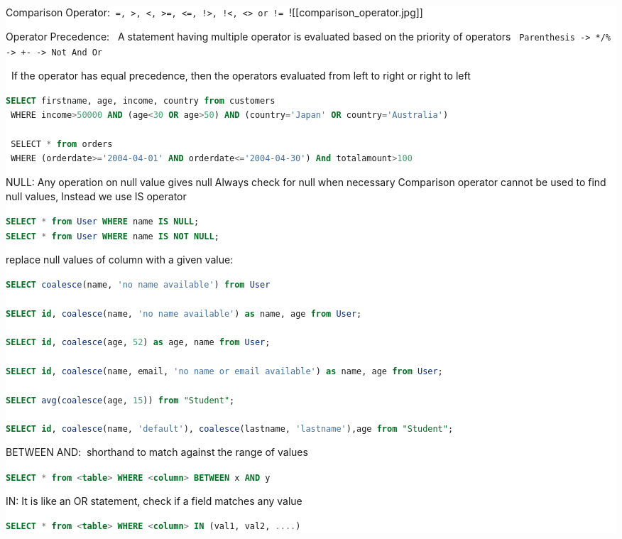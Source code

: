 Comparison Operator:
 ` =, >, <, >=, <=, !>, !<, <> or != `
 ![[comparison_operator.jpg]]
```sql

```

Operator Precedence:
  A statement having multiple operator is evaluated based on the priority of operators
  `Parenthesis -> */% -> +- -> Not And Or`

  If the operator has equal precedence, then the operators evaluated from left to right or right to left

 ```sql
 SELECT firstname, age, income, country from customers
 WHERE income>50000 AND (age<30 OR age>50) AND (country='Japan' OR country='Australia')
  
 SELECT * from orders
 WHERE (orderdate>='2004-04-01' AND orderdate<='2004-04-30') And totalamount>100
 ```

NULL:
  Any operation on null value gives null
  Always check for null when necessary
  Comparison operator cannot be used to find null values, Instead we use IS operator
```sql
SELECT * from User WHERE name IS NULL;
SELECT * from User WHERE name IS NOT NULL;
```


replace null values of column with a given value:
 ```sql
 SELECT coalesce(name, 'no name available') from User

 SELECT id, coalesce(name, 'no name available') as name, age from User;

 SELECT id, coalesce(age, 52) as age, name from User;

 SELECT id, coalesce(name, email, 'no name or email available') as name, age from User;
 
 SELECT avg(coalesce(age, 15)) from "Student";

 SELECT id, coalesce(name, 'default'), coalesce(lastname, 'lastname'),age from "Student";
 ```

BETWEEN AND:  shorthand to match against the range of values
 ```sql
 SELECT * from <table> WHERE <column> BETWEEN x AND y
 ```

IN: It is like an OR statement, check if a field matches any value
 ```sql
 SELECT * from <table> WHERE <column> IN (val1, val2, ....)
 ```
